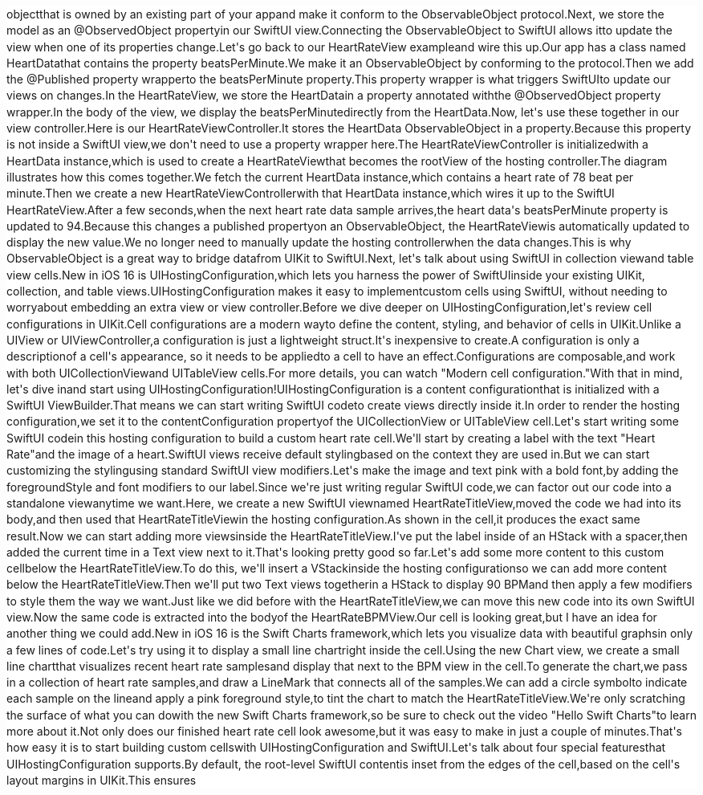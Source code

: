 objectthat is owned by an existing part of your appand make it conform to the ObservableObject protocol.Next, we store the model as an @ObservedObject propertyin our SwiftUI view.Connecting the ObservableObject to SwiftUI allows itto update the view when one of its properties change.Let's go back to our HeartRateView exampleand wire this up.Our app has a class named HeartDatathat contains the property beatsPerMinute.We make it an ObservableObject by conforming to the protocol.Then we add the @Published property wrapperto the beatsPerMinute property.This property wrapper is what triggers SwiftUIto update our views on changes.In the HeartRateView, we store the HeartDatain a property annotated withthe @ObservedObject property wrapper.In the body of the view, we display the beatsPerMinutedirectly from the HeartData.Now, let's use these together in our view controller.Here is our HeartRateViewController.It stores the HeartData ObservableObject in a property.Because this property is not inside a SwiftUI view,we don't need to use a property wrapper here.The HeartRateViewController is initializedwith a HeartData instance,which is used to create a HeartRateViewthat becomes the rootView of the hosting controller.The diagram illustrates how this comes together.We fetch the current HeartData instance,which contains a heart rate of 78 beat per minute.Then we create a new HeartRateViewControllerwith that HeartData instance,which wires it up to the SwiftUI HeartRateView.After a few seconds,when the next heart rate data sample arrives,the heart data's beatsPerMinute property is updated to 94.Because this changes a published propertyon an ObservableObject, the HeartRateViewis automatically updated to display the new value.We no longer need to manually update the hosting controllerwhen the data changes.This is why ObservableObject is a great way to bridge datafrom UIKit to SwiftUI.Next, let's talk about using SwiftUI in collection viewand table view cells.New in iOS 16 is UIHostingConfiguration,which lets you harness the power of SwiftUIinside your existing UIKit, collection, and table views.UIHostingConfiguration makes it easy to implementcustom cells using SwiftUI, without needing to worryabout embedding an extra view or view controller.Before we dive deeper on UIHostingConfiguration,let's review cell configurations in UIKit.Cell configurations are a modern wayto define the content, styling, and behavior of cells in UIKit.Unlike a UIView or UIViewController,a configuration is just a lightweight struct.It's inexpensive to create.A configuration is only a descriptionof a cell's appearance, so it needs to be appliedto a cell to have an effect.Configurations are composable,and work with both UICollectionViewand UITableView cells.For more details, you can watch "Modern cell configuration."With that in mind, let's dive inand start using UIHostingConfiguration!UIHostingConfiguration is a content configurationthat is initialized with a SwiftUI ViewBuilder.That means we can start writing SwiftUI codeto create views directly inside it.In order to render the hosting configuration,we set it to the contentConfiguration propertyof the UICollectionView or UITableView cell.Let's start writing some SwiftUI codein this hosting configuration to build a custom heart rate cell.We'll start by creating a label with the text "Heart Rate"and the image of a heart.SwiftUI views receive default stylingbased on the context they are used in.But we can start customizing the stylingusing standard SwiftUI view modifiers.Let's make the image and text pink with a bold font,by adding the foregroundStyle and font modifiers to our label.Since we're just writing regular SwiftUI code,we can factor out our code into a standalone viewanytime we want.Here, we create a new SwiftUI viewnamed HeartRateTitleView,moved the code we had into its body,and then used that HeartRateTitleViewin the hosting configuration.As shown in the cell,it produces the exact same result.Now we can start adding more viewsinside the HeartRateTitleView.I've put the label inside of an HStack with a spacer,then added the current time in a Text view next to it.That's looking pretty good so far.Let's add some more content to this custom cellbelow the HeartRateTitleView.To do this, we'll insert a VStackinside the hosting configurationso we can add more content below the HeartRateTitleView.Then we'll put two Text views togetherin a HStack to display 90 BPMand then apply a few modifiers to style them the way we want.Just like we did before with the HeartRateTitleView,we can move this new code into its own SwiftUI view.Now the same code is extracted into the bodyof the HeartRateBPMView.Our cell is looking great,but I have an idea for another thing we could add.New in iOS 16 is the Swift Charts framework,which lets you visualize data with beautiful graphsin only a few lines of code.Let's try using it to display a small line chartright inside the cell.Using the new Chart view, we create a small line chartthat visualizes recent heart rate samplesand display that next to the BPM view in the cell.To generate the chart,we pass in a collection of heart rate samples,and draw a LineMark that connects all of the samples.We can add a circle symbolto indicate each sample on the lineand apply a pink foreground style,to tint the chart to match the HeartRateTitleView.We're only scratching the surface of what you can dowith the new Swift Charts framework,so be sure to check out the video "Hello Swift Charts"to learn more about it.Not only does our finished heart rate cell look awesome,but it was easy to make in just a couple of minutes.That's how easy it is to start building custom cellswith UIHostingConfiguration and SwiftUI.Let's talk about four special featuresthat UIHostingConfiguration supports.By default, the root-level SwiftUI contentis inset from the edges of the cell,based on the cell's layout margins in UIKit.This ensures